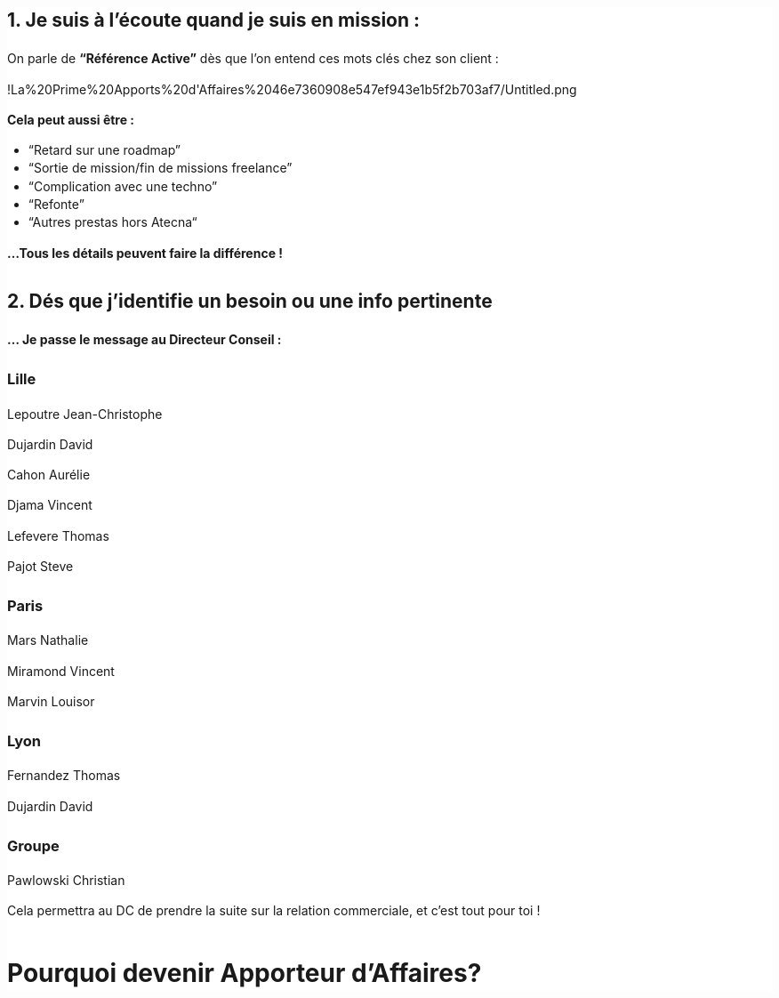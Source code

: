 ## 1. Je suis à l’écoute quand je suis en mission :

On parle de **“Référence Active”** dès que l’on entend ces mots clés chez son client :

!La%20Prime%20Apports%20d'Affaires%2046e7360908e547ef943e1b5f2b703af7/Untitled.png

**Cela peut aussi être :** 

- “Retard sur une roadmap”
- “Sortie de mission/fin de missions freelance”
- “Complication avec une techno”
- “Refonte”
- “Autres prestas hors Atecna“

**…Tous les détails peuvent faire la différence !**

## 2. Dés que j’identifie un besoin ou une info pertinente

**… Je passe le message au Directeur Conseil :**

### Lille

Lepoutre Jean-Christophe

Dujardin David

Cahon Aurélie  

Djama Vincent 

Lefevere Thomas 

Pajot Steve 

### Paris

Mars Nathalie 

Miramond Vincent

Marvin Louisor

### Lyon

Fernandez Thomas 

Dujardin David 

### Groupe

Pawlowski Christian

Cela permettra au DC de prendre la suite sur la relation commerciale, et c’est tout pour toi !

# Pourquoi **devenir Apporteur d’Affaires?**
